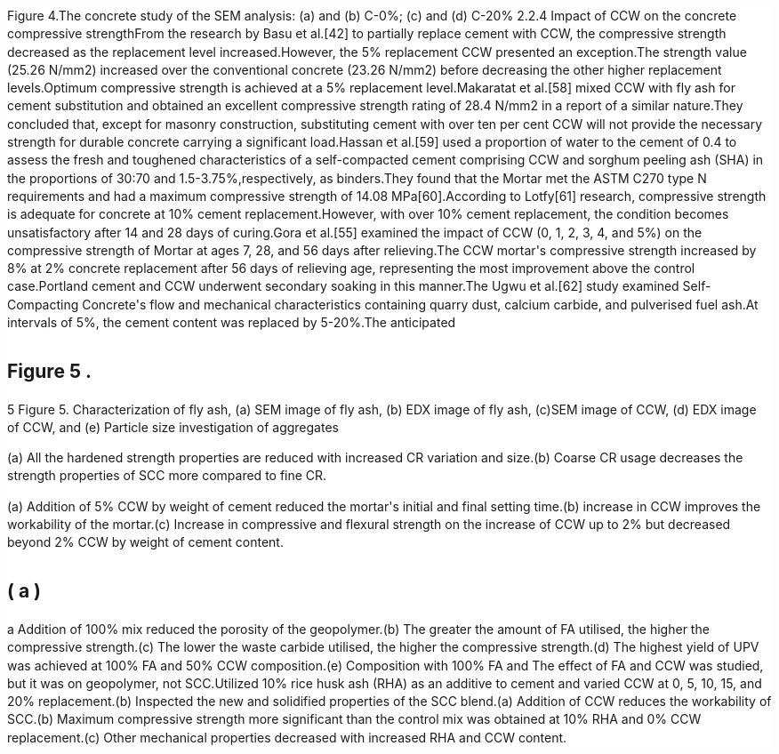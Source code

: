 Figure 4.The concrete study of the SEM analysis: (a) and (b) C-0%; (c) and (d) C-20% 2.2.4 Impact of CCW on the concrete compressive strengthFrom the research by Basu et al.[42] to partially replace cement with CCW, the compressive strength decreased as the replacement level increased.However, the 5% replacement CCW presented an exception.The strength value (25.26 N/mm2) increased over the conventional concrete (23.26 N/mm2) before decreasing the other higher replacement levels.Optimum compressive strength is achieved at a 5% replacement level.Makaratat et al.[58] mixed CCW with fly ash for cement substitution and obtained an excellent compressive strength rating of 28.4 N/mm2 in a report of a similar nature.They concluded that, except for masonry construction, substituting cement with over ten per cent CCW will not provide the necessary strength for durable concrete carrying a significant load.Hassan et al.[59] used a proportion of water to the cement of 0.4 to assess the fresh and toughened characteristics of a self-compacted cement comprising CCW and sorghum peeling ash (SHA) in the proportions of 30:70 and 1.5-3.75%,respectively, as binders.They found that the Mortar met the ASTM C270 type N requirements and had a maximum compressive strength of 14.08 MPa[60].According to Lotfy[61] research, compressive strength is adequate for concrete at 10% cement replacement.However, with over 10% cement replacement, the condition becomes unsatisfactory after 14 and 28 days of curing.Gora et al.[55] examined the impact of CCW (0, 1, 2, 3, 4, and 5%) on the compressive strength of Mortar at ages 7, 28, and 56 days after relieving.The CCW mortar's compressive strength increased by 8% at 2% concrete replacement after 56 days of relieving age, representing the most improvement above the control case.Portland cement and CCW underwent secondary soaking in this manner.The Ugwu et al.[62] study examined Self-Compacting Concrete's flow and mechanical characteristics containing quarry dust, calcium carbide, and pulverised fuel ash.At intervals of 5%, the cement content was replaced by 5-20%.The anticipated


## Figure 5 .
5
Figure 5. Characterization of fly ash, (a) SEM image of fly ash, (b) EDX image of fly ash, (c)SEM image of CCW, (d) EDX image of CCW, and (e) Particle size investigation of aggregates




(a) All the hardened strength properties are reduced with increased CR variation and size.(b) Coarse CR usage decreases the strength properties of SCC more compared to fine CR.




(a) Addition of 5% CCW by weight of cement reduced the mortar's initial and final setting time.(b) increase in CCW improves the workability of the mortar.(c) Increase in compressive and flexural strength on the increase of CCW up to 2% but decreased beyond 2% CCW by weight of cement content.


## ( a )
a
Addition of 100% mix reduced the porosity of the geopolymer.(b) The greater the amount of FA utilised, the higher the compressive strength.(c) The lower the waste carbide utilised, the higher the compressive strength.(d) The highest yield of UPV was achieved at 100% FA and 50% CCW composition.(e) Composition with 100% FA and The effect of FA and CCW was studied, but it was on geopolymer, not SCC.Utilized 10% rice husk ash (RHA) as an additive to cement and varied CCW at 0, 5, 10, 15, and 20% replacement.(b) Inspected the new and solidified properties of the SCC blend.(a) Addition of CCW reduces the workability of SCC.(b) Maximum compressive strength more significant than the control mix was obtained at 10% RHA and 0% CCW replacement.(c) Other mechanical properties decreased with increased RHA and CCW content.
